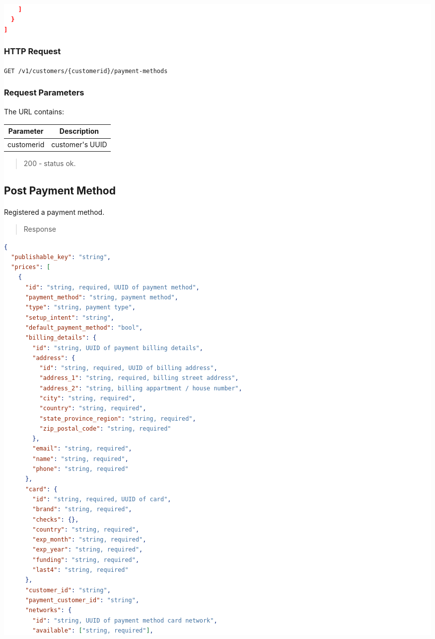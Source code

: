 ```json
    ]
  }
]
```

### HTTP Request

`GET /v1/customers/{customerid}/payment-methods`

### Request Parameters

The URL contains:

| Parameter  | Description     |
| ---------- | --------------- |
| customerid | customer's UUID |

> 200 - status ok.

## Post Payment Method

Registered a payment method.

> Response

```json
{
  "publishable_key": "string",
  "prices": [
    {
      "id": "string, required, UUID of payment method",
      "payment_method": "string, payment method",
      "type": "string, payment type",
      "setup_intent": "string",
      "default_payment_method": "bool",
      "billing_details": {
        "id": "string, UUID of payment billing details",
        "address": {
          "id": "string, required, UUID of billing address",
          "address_1": "string, required, billing street address",
          "address_2": "string, billing appartment / house number",
          "city": "string, required",
          "country": "string, required",
          "state_province_region": "string, required",
          "zip_postal_code": "string, required"
        },
        "email": "string, required",
        "name": "string, required",
        "phone": "string, required"
      },
      "card": {
        "id": "string, required, UUID of card",
        "brand": "string, required",
        "checks": {},
        "country": "string, required",
        "exp_month": "string, required",
        "exp_year": "string, required",
        "funding": "string, required",
        "last4": "string, required"
      },
      "customer_id": "string",
      "payment_customer_id": "string",
      "networks": {
        "id": "string, UUID of payment method card network",
        "available": ["string, required"],
```